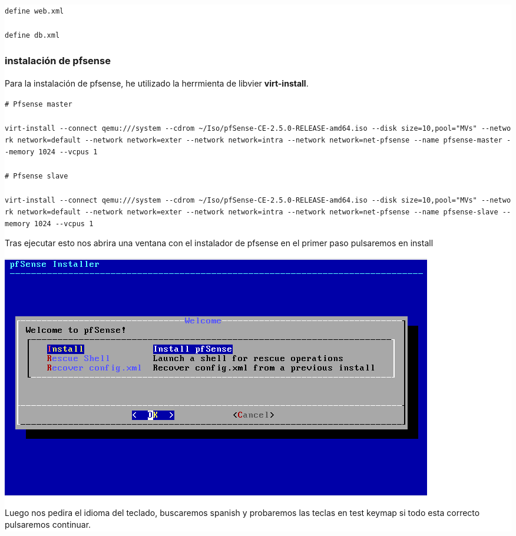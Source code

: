 ```
define web.xml

define db.xml
```

### instalación de pfsense

Para la instalación de pfsense, he utilizado la herrmienta de libvier __virt-install__.

```
# Pfsense master

virt-install --connect qemu:///system --cdrom ~/Iso/pfSense-CE-2.5.0-RELEASE-amd64.iso --disk size=10,pool="MVs" --network network=default --network network=exter --network network=intra --network network=net-pfsense --name pfsense-master --memory 1024 --vcpus 1

# Pfsense slave

virt-install --connect qemu:///system --cdrom ~/Iso/pfSense-CE-2.5.0-RELEASE-amd64.iso --disk size=10,pool="MVs" --network network=default --network network=exter --network network=intra --network network=net-pfsense --name pfsense-slave --memory 1024 --vcpus 1
```

Tras ejecutar esto nos abrira una ventana con el instalador de pfsense en el primer paso pulsaremos en install

![install_1](./imagenes/install/install_1.png)

Luego nos pedira el idioma del teclado, buscaremos spanish y probaremos las teclas en test keymap si todo esta correcto pulsaremos continuar.
